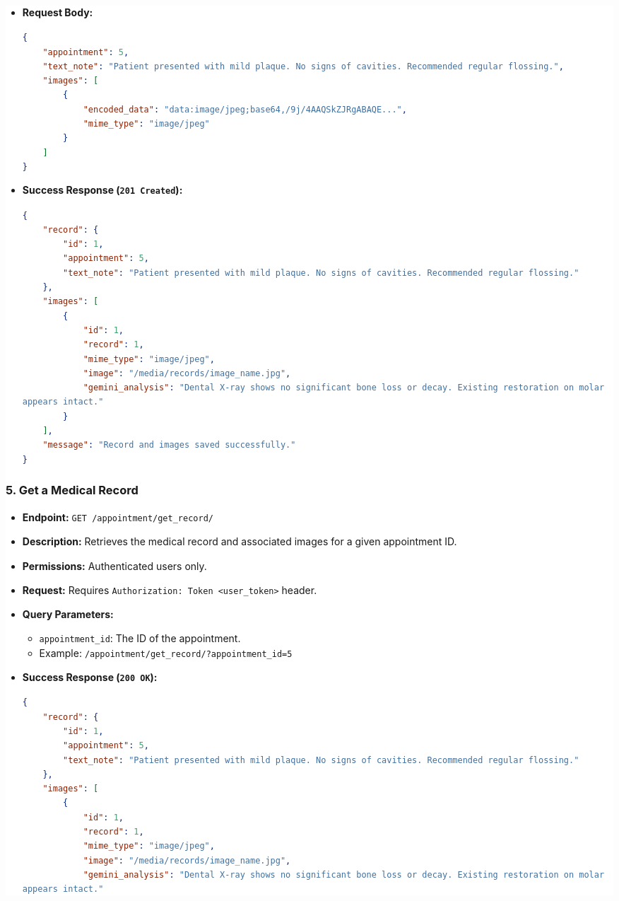 - **Request Body:**
  ```json
  {
      "appointment": 5,
      "text_note": "Patient presented with mild plaque. No signs of cavities. Recommended regular flossing.",
      "images": [
          {
              "encoded_data": "data:image/jpeg;base64,/9j/4AAQSkZJRgABAQE...",
              "mime_type": "image/jpeg"
          }
      ]
  }
  ```

- **Success Response (`201 Created`):**
  ```json
  {
      "record": {
          "id": 1,
          "appointment": 5,
          "text_note": "Patient presented with mild plaque. No signs of cavities. Recommended regular flossing."
      },
      "images": [
          {
              "id": 1,
              "record": 1,
              "mime_type": "image/jpeg",
              "image": "/media/records/image_name.jpg",
              "gemini_analysis": "Dental X-ray shows no significant bone loss or decay. Existing restoration on molar appears intact."
          }
      ],
      "message": "Record and images saved successfully."
  }
  ```

### 5. Get a Medical Record

- **Endpoint:** `GET /appointment/get_record/`
- **Description:** Retrieves the medical record and associated images for a given appointment ID.
- **Permissions:** Authenticated users only.
- **Request:** Requires `Authorization: Token <user_token>` header.

- **Query Parameters:**
  - `appointment_id`: The ID of the appointment.
  - Example: `/appointment/get_record/?appointment_id=5`

- **Success Response (`200 OK`):**
  ```json
  {
      "record": {
          "id": 1,
          "appointment": 5,
          "text_note": "Patient presented with mild plaque. No signs of cavities. Recommended regular flossing."
      },
      "images": [
          {
              "id": 1,
              "record": 1,
              "mime_type": "image/jpeg",
              "image": "/media/records/image_name.jpg",
              "gemini_analysis": "Dental X-ray shows no significant bone loss or decay. Existing restoration on molar appears intact."
  ```